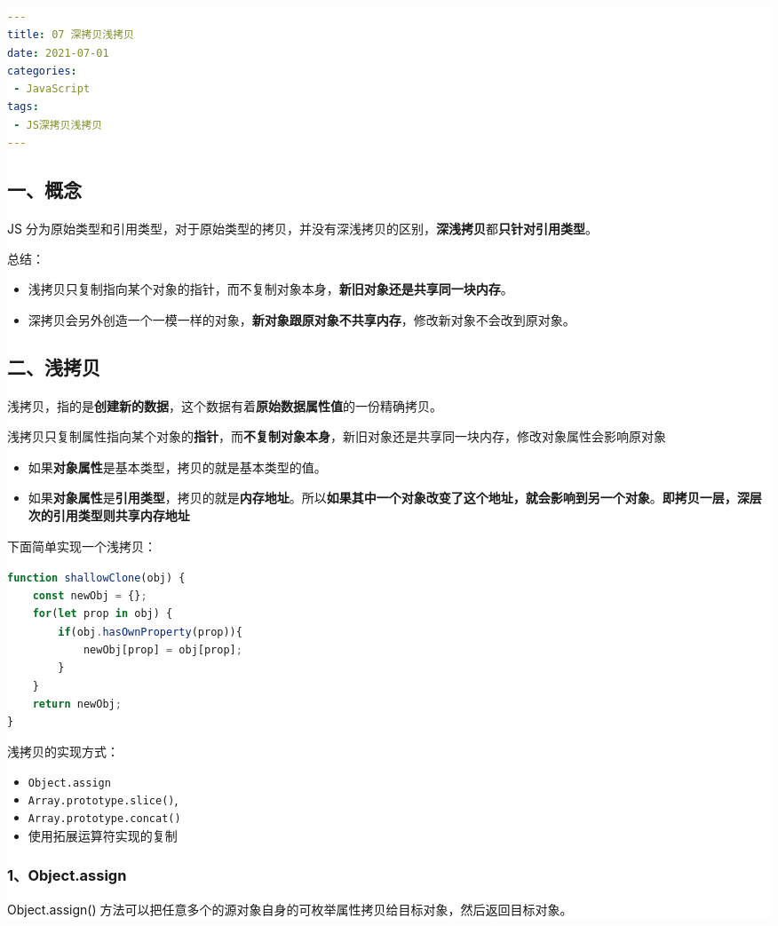```yaml
---
title: 07 深拷贝浅拷贝
date: 2021-07-01
categories: 
 - JavaScript
tags:
 - JS深拷贝浅拷贝
---
```


## 一、概念

JS 分为原始类型和引用类型，对于原始类型的拷贝，并没有深浅拷贝的区别，**深浅拷贝**都**只针对引用类型**。

总结：

- 浅拷贝只复制指向某个对象的指针，而不复制对象本身，**新旧对象还是共享同一块内存**。

- 深拷贝会另外创造一个一模一样的对象，**新对象跟原对象不共享内存**，修改新对象不会改到原对象。

## 二、浅拷贝

浅拷贝，指的是**创建新的数据**，这个数据有着**原始数据属性值**的一份精确拷贝。

浅拷贝只复制属性指向某个对象的**指针**，而**不复制对象本身**，新旧对象还是共享同一块内存，修改对象属性会影响原对象

- 如果**对象属性**是基本类型，拷贝的就是基本类型的值。

- 如果**对象属性**是**引用类型**，拷贝的就是**内存地址**。所以**如果其中一个对象改变了这个地址，就会影响到另一个对象**。**即拷贝一层，深层次的引用类型则共享内存地址**

下面简单实现一个浅拷贝：

```js
function shallowClone(obj) {
    const newObj = {};
    for(let prop in obj) {
        if(obj.hasOwnProperty(prop)){
            newObj[prop] = obj[prop];
        }
    }
    return newObj;
}
```

浅拷贝的实现方式：

- `Object.assign`
- `Array.prototype.slice()`,
- `Array.prototype.concat()`
- 使用拓展运算符实现的复制

### 1、Object.assign

Object.assign() 方法可以把任意多个的源对象自身的可枚举属性拷贝给目标对象，然后返回目标对象。
